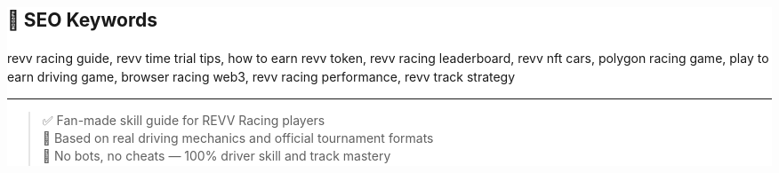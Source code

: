 
## 🔑 SEO Keywords

revv racing guide, revv time trial tips, how to earn revv token, revv racing leaderboard, revv nft cars, polygon racing game, play to earn driving game, browser racing web3, revv racing performance, revv track strategy

---

> ✅ Fan-made skill guide for REVV Racing players  
> 🏁 Based on real driving mechanics and official tournament formats  
> 🚫 No bots, no cheats — 100% driver skill and track mastery
